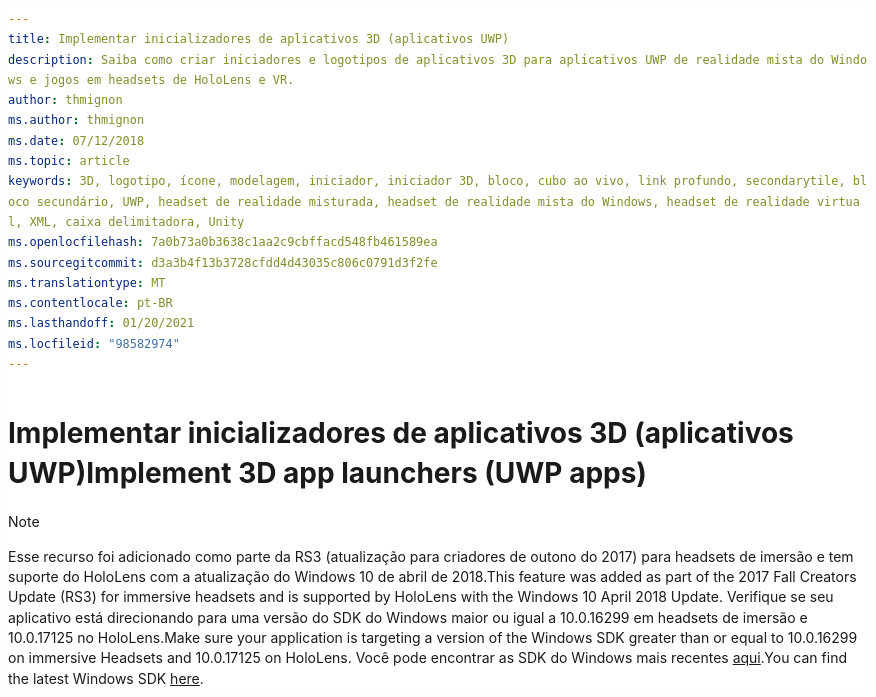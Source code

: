 ```yaml
---
title: Implementar inicializadores de aplicativos 3D (aplicativos UWP)
description: Saiba como criar iniciadores e logotipos de aplicativos 3D para aplicativos UWP de realidade mista do Windows e jogos em headsets de HoloLens e VR.
author: thmignon
ms.author: thmignon
ms.date: 07/12/2018
ms.topic: article
keywords: 3D, logotipo, ícone, modelagem, iniciador, iniciador 3D, bloco, cubo ao vivo, link profundo, secondarytile, bloco secundário, UWP, headset de realidade misturada, headset de realidade mista do Windows, headset de realidade virtual, XML, caixa delimitadora, Unity
ms.openlocfilehash: 7a0b73a0b3638c1aa2c9cbffacd548fb461589ea
ms.sourcegitcommit: d3a3b4f13b3728cfdd4d43035c806c0791d3f2fe
ms.translationtype: MT
ms.contentlocale: pt-BR
ms.lasthandoff: 01/20/2021
ms.locfileid: "98582974"
---
```

# <a name="implement-3d-app-launchers-uwp-apps"></a><span data-ttu-id="c1c23-104">Implementar inicializadores de aplicativos 3D (aplicativos UWP)</span><span class="sxs-lookup"><span data-stu-id="c1c23-104">Implement 3D app launchers (UWP apps)</span></span>

> [!NOTE]
> <span data-ttu-id="c1c23-105">Esse recurso foi adicionado como parte da RS3 (atualização para criadores de outono do 2017) para headsets de imersão e tem suporte do HoloLens com a atualização do Windows 10 de abril de 2018.</span><span class="sxs-lookup"><span data-stu-id="c1c23-105">This feature was added as part of the 2017 Fall Creators Update (RS3) for immersive headsets and is supported by HoloLens with the  Windows 10 April 2018 Update.</span></span> <span data-ttu-id="c1c23-106">Verifique se seu aplicativo está direcionando para uma versão do SDK do Windows maior ou igual a 10.0.16299 em headsets de imersão e 10.0.17125 no HoloLens.</span><span class="sxs-lookup"><span data-stu-id="c1c23-106">Make sure your application is targeting a version of the Windows SDK greater than or equal to 10.0.16299 on immersive Headsets and 10.0.17125 on HoloLens.</span></span> <span data-ttu-id="c1c23-107">Você pode encontrar as SDK do Windows mais recentes [aqui](https://developer.microsoft.com/windows/downloads/windows-10-sdk).</span><span class="sxs-lookup"><span data-stu-id="c1c23-107">You can find the latest Windows SDK [here](https://developer.microsoft.com/windows/downloads/windows-10-sdk).</span></span>
